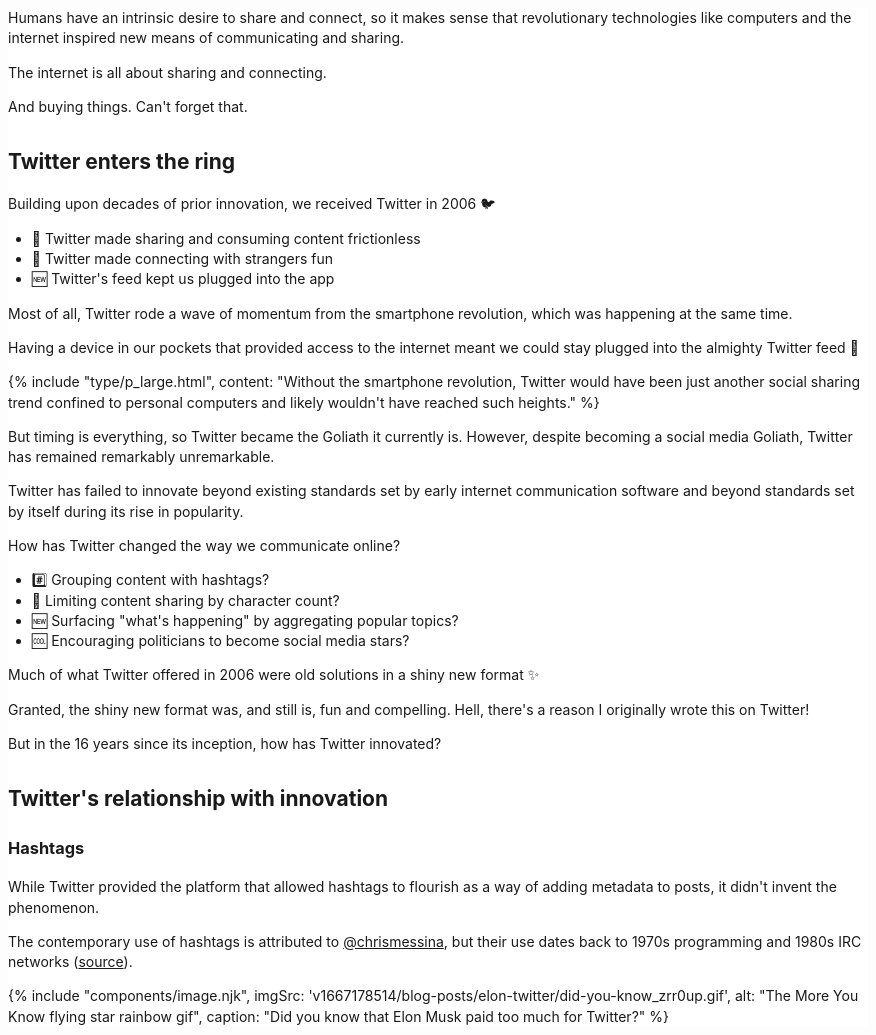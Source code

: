 Humans have an intrinsic desire to share and connect, so it makes sense that revolutionary technologies like computers and the internet inspired new means of communicating and sharing.

The internet is all about sharing and connecting.

And buying things. Can't forget that.

## Twitter enters the ring

Building upon decades of prior innovation, we received Twitter in 2006 🐦

- 📰 Twitter made sharing and consuming content frictionless
- 💬 Twitter made connecting with strangers fun
- 🆕 Twitter's feed kept us plugged into the app

Most of all, Twitter rode a wave of momentum from the smartphone revolution, which was happening at the same time.

Having a device in our pockets that provided access to the internet meant we could stay plugged into the almighty Twitter feed 📱

{% include "type/p_large.html", content: "Without the smartphone revolution, Twitter would have been just another social sharing trend confined to personal computers and likely wouldn't have reached such heights." %}

But timing is everything, so Twitter became the Goliath it currently is. However, despite becoming a social media Goliath, Twitter has remained remarkably unremarkable.

Twitter has failed to innovate beyond existing standards set by early internet communication software and beyond standards set by itself during its rise in popularity.

How has Twitter changed the way we communicate online?

- #️⃣ Grouping content with hashtags?
- 🔢 Limiting content sharing by character count?
- 🆕 Surfacing "what's happening" by aggregating popular topics?
- 🆒 Encouraging politicians to become social media stars?

Much of what Twitter offered in 2006 were old solutions in a shiny new format ✨

Granted, the shiny new format was, and still is, fun and compelling. Hell, there's a reason I originally wrote this on Twitter!

But in the 16 years since its inception, how has Twitter innovated?

## Twitter's relationship with innovation

### Hashtags

While Twitter provided the platform that allowed hashtags to flourish as a way of adding metadata to posts, it didn't invent the phenomenon.

The contemporary use of hashtags is attributed to [@chrismessina](https://twitter.com/chrismessina), but their use dates back to 1970s programming and 1980s IRC networks ([source](https://en.wikipedia.org/wiki/Hashtag)).

{% include "components/image.njk", imgSrc: 'v1667178514/blog-posts/elon-twitter/did-you-know_zrr0up.gif', alt: "The More You Know flying star rainbow gif", caption: "Did you know that Elon Musk paid too much for Twitter?" %}
